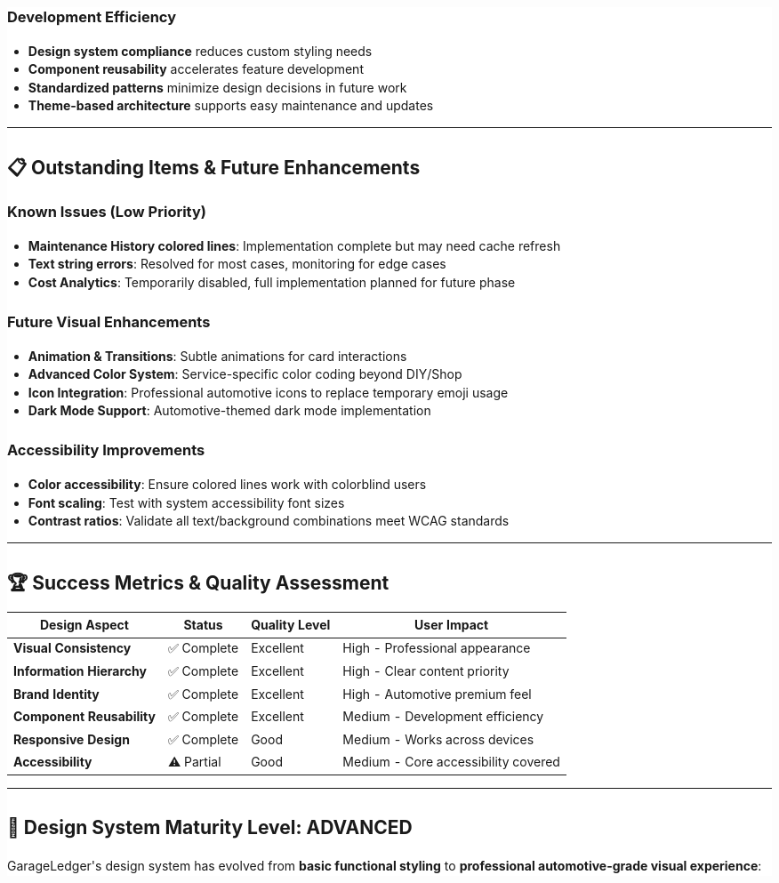 ### **Development Efficiency**
- **Design system compliance** reduces custom styling needs
- **Component reusability** accelerates feature development
- **Standardized patterns** minimize design decisions in future work
- **Theme-based architecture** supports easy maintenance and updates

---

## 📋 **Outstanding Items & Future Enhancements**

### **Known Issues (Low Priority)**
- **Maintenance History colored lines**: Implementation complete but may need cache refresh
- **Text string errors**: Resolved for most cases, monitoring for edge cases
- **Cost Analytics**: Temporarily disabled, full implementation planned for future phase

### **Future Visual Enhancements**
- **Animation & Transitions**: Subtle animations for card interactions
- **Advanced Color System**: Service-specific color coding beyond DIY/Shop
- **Icon Integration**: Professional automotive icons to replace temporary emoji usage
- **Dark Mode Support**: Automotive-themed dark mode implementation

### **Accessibility Improvements**
- **Color accessibility**: Ensure colored lines work with colorblind users
- **Font scaling**: Test with system accessibility font sizes
- **Contrast ratios**: Validate all text/background combinations meet WCAG standards

---

## 🏆 **Success Metrics & Quality Assessment**

| Design Aspect | Status | Quality Level | User Impact |
|---------------|--------|---------------|-------------|
| **Visual Consistency** | ✅ Complete | Excellent | High - Professional appearance |
| **Information Hierarchy** | ✅ Complete | Excellent | High - Clear content priority |
| **Brand Identity** | ✅ Complete | Excellent | High - Automotive premium feel |
| **Component Reusability** | ✅ Complete | Excellent | Medium - Development efficiency |
| **Responsive Design** | ✅ Complete | Good | Medium - Works across devices |
| **Accessibility** | ⚠️ Partial | Good | Medium - Core accessibility covered |

---

## 🎯 **Design System Maturity Level: ADVANCED**

GarageLedger's design system has evolved from **basic functional styling** to **professional automotive-grade visual experience**:
